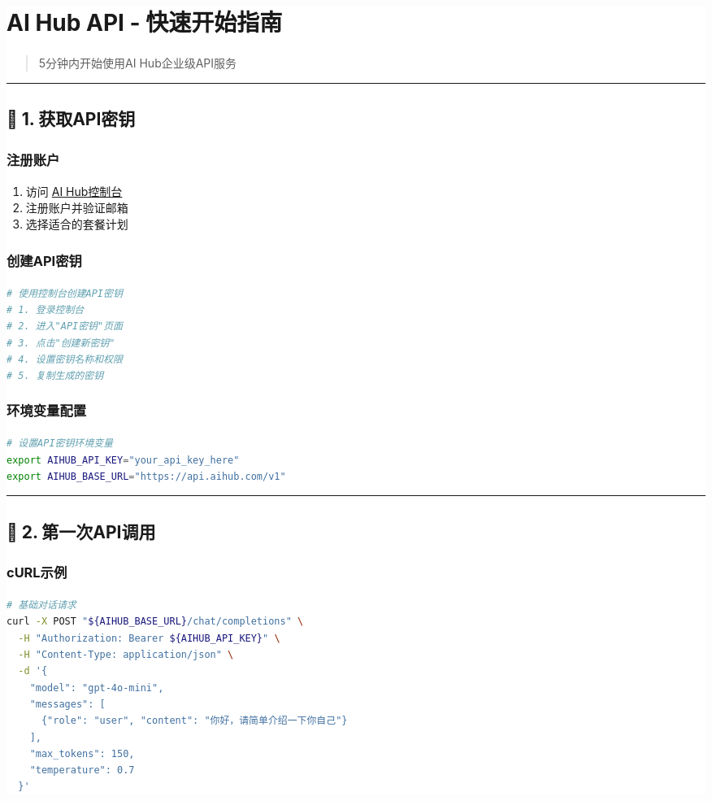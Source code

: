 # AI Hub API - 快速开始指南

> 5分钟内开始使用AI Hub企业级API服务

---

## 🚀 1. 获取API密钥

### 注册账户
1. 访问 [AI Hub控制台](https://dashboard.aihub.com)
2. 注册账户并验证邮箱
3. 选择适合的套餐计划

### 创建API密钥
```bash
# 使用控制台创建API密钥
# 1. 登录控制台
# 2. 进入"API密钥"页面
# 3. 点击"创建新密钥"
# 4. 设置密钥名称和权限
# 5. 复制生成的密钥
```

### 环境变量配置
```bash
# 设置API密钥环境变量
export AIHUB_API_KEY="your_api_key_here"
export AIHUB_BASE_URL="https://api.aihub.com/v1"
```

---

## 💬 2. 第一次API调用

### cURL示例
```bash
# 基础对话请求
curl -X POST "${AIHUB_BASE_URL}/chat/completions" \
  -H "Authorization: Bearer ${AIHUB_API_KEY}" \
  -H "Content-Type: application/json" \
  -d '{
    "model": "gpt-4o-mini",
    "messages": [
      {"role": "user", "content": "你好，请简单介绍一下你自己"}
    ],
    "max_tokens": 150,
    "temperature": 0.7
  }'
```
